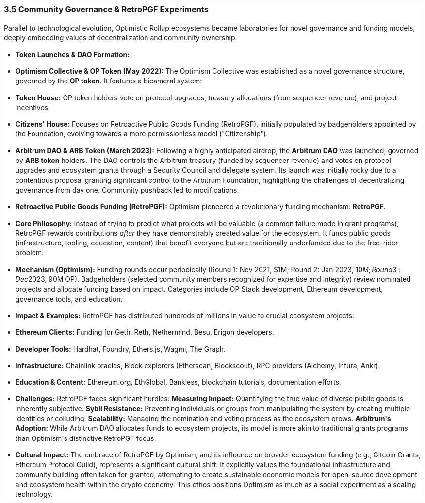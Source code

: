 ### 3.5 Community Governance & RetroPGF Experiments

Parallel to technological evolution, Optimistic Rollup ecosystems became laboratories for novel governance and funding models, deeply embedding values of decentralization and community ownership.

*   **Token Launches & DAO Formation:**

*   **Optimism Collective & OP Token (May 2022):** The Optimism Collective was established as a novel governance structure, governed by the **OP token**. It features a bicameral system:

*   **Token House:** OP token holders vote on protocol upgrades, treasury allocations (from sequencer revenue), and project incentives.

*   **Citizens' House:** Focuses on Retroactive Public Goods Funding (RetroPGF), initially populated by badgeholders appointed by the Foundation, evolving towards a more permissionless model ("Citizenship").

*   **Arbitrum DAO & ARB Token (March 2023):** Following a highly anticipated airdrop, the **Arbitrum DAO** was launched, governed by **ARB token** holders. The DAO controls the Arbitrum treasury (funded by sequencer revenue) and votes on protocol upgrades and ecosystem grants through a Security Council and delegate system. Its launch was initially rocky due to a contentious proposal granting significant control to the Arbitrum Foundation, highlighting the challenges of decentralizing governance from day one. Community pushback led to modifications.

*   **Retroactive Public Goods Funding (RetroPGF):** Optimism pioneered a revolutionary funding mechanism: **RetroPGF**.

*   **Core Philosophy:** Instead of trying to predict what projects will be valuable (a common failure mode in grant programs), RetroPGF rewards contributions *after* they have demonstrably created value for the ecosystem. It funds public goods (infrastructure, tooling, education, content) that benefit everyone but are traditionally underfunded due to the free-rider problem.

*   **Mechanism (Optimism):** Funding rounds occur periodically (Round 1: Nov 2021, $1M; Round 2: Jan 2023, $10M; Round 3: Dec 2023, ~$90M OP). Badgeholders (selected community members recognized for expertise and integrity) review nominated projects and allocate funding based on impact. Categories include OP Stack development, Ethereum development, governance tools, and education.

*   **Impact & Examples:** RetroPGF has distributed hundreds of millions in value to crucial ecosystem projects:

*   **Ethereum Clients:** Funding for Geth, Reth, Nethermind, Besu, Erigon developers.

*   **Developer Tools:** Hardhat, Foundry, Ethers.js, Wagmi, The Graph.

*   **Infrastructure:** Chainlink oracles, Block explorers (Etherscan, Blockscout), RPC providers (Alchemy, Infura, Ankr).

*   **Education & Content:** Ethereum.org, EthGlobal, Bankless, blockchain tutorials, documentation efforts.

*   **Challenges:** RetroPGF faces significant hurdles: **Measuring Impact:** Quantifying the true value of diverse public goods is inherently subjective. **Sybil Resistance:** Preventing individuals or groups from manipulating the system by creating multiple identities or colluding. **Scalability:** Managing the nomination and voting process as the ecosystem grows. **Arbitrum's Adoption:** While Arbitrum DAO allocates funds to ecosystem projects, its model is more akin to traditional grants programs than Optimism's distinctive RetroPGF focus.

*   **Cultural Impact:** The embrace of RetroPGF by Optimism, and its influence on broader ecosystem funding (e.g., Gitcoin Grants, Ethereum Protocol Guild), represents a significant cultural shift. It explicitly values the foundational infrastructure and community building often taken for granted, attempting to create sustainable economic models for open-source development and ecosystem health within the crypto economy. This ethos positions Optimism as much as a social experiment as a scaling technology.
